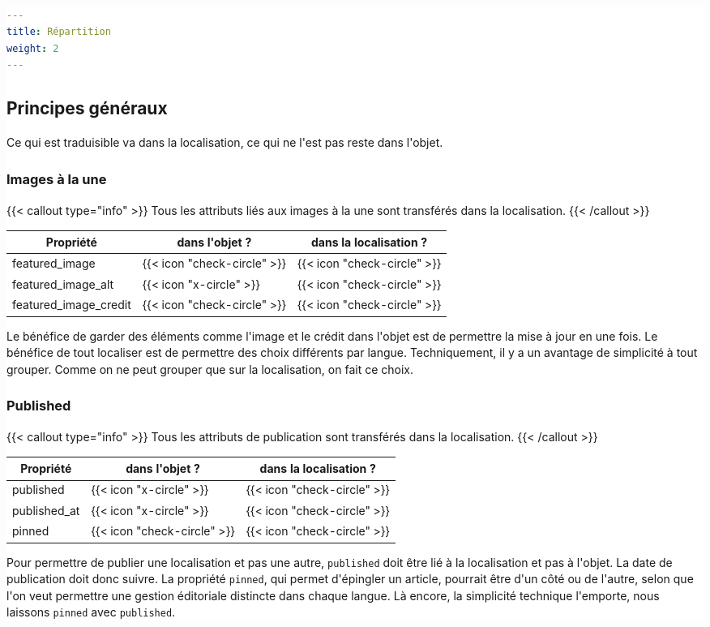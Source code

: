 ```yaml
---
title: Répartition
weight: 2
---
```


## Principes généraux

Ce qui est traduisible va dans la localisation, ce qui ne l'est pas reste dans l'objet.

### Images à la une

{{< callout type="info" >}}
  Tous les attributs liés aux images à la une sont transférés dans la localisation.
{{< /callout >}}

| Propriété | dans l'objet ? | dans la localisation ? |
|-|-|-|
| featured_image | {{< icon "check-circle" >}} |  {{< icon "check-circle" >}} |
| featured_image_alt | {{< icon "x-circle" >}} |  {{< icon "check-circle" >}} |
| featured_image_credit |  {{< icon "check-circle" >}} |  {{< icon "check-circle" >}} |

Le bénéfice de garder des éléments comme l'image et le crédit dans l'objet est de permettre la mise à jour en une fois.
Le bénéfice de tout localiser est de permettre des choix différents par langue.
Techniquement, il y a un avantage de simplicité à tout grouper.
Comme on ne peut grouper que sur la localisation, on fait ce choix.

### Published

{{< callout type="info" >}}
  Tous les attributs de publication sont transférés dans la localisation.
{{< /callout >}}

| Propriété | dans l'objet ? | dans la localisation ? |
|-|-|-|
| published | {{< icon "x-circle" >}} |  {{< icon "check-circle" >}} |
| published_at | {{< icon "x-circle" >}} |  {{< icon "check-circle" >}} |
| pinned |  {{< icon "check-circle" >}} |  {{< icon "check-circle" >}} |

Pour permettre de publier une localisation et pas une autre, `published` doit être lié à la localisation et pas à l'objet.
La date de publication doit donc suivre.
La propriété `pinned`, qui permet d'épingler un article, pourrait être d'un côté ou de l'autre, selon que l'on veut permettre une gestion éditoriale distincte dans chaque langue.
Là encore, la simplicité technique l'emporte, nous laissons `pinned` avec `published`.
